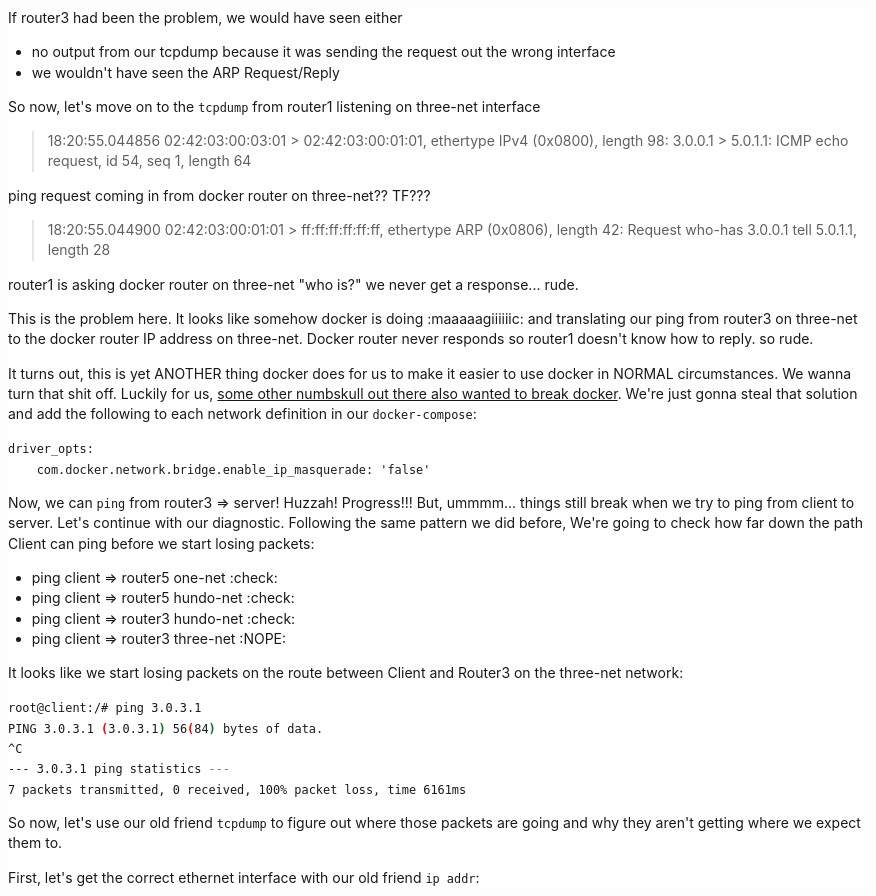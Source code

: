If router3 had been the problem, we would have seen either

* no output from our tcpdump because it was sending the request out the wrong interface
* we wouldn't have seen the ARP Request/Reply

So now, let's move on to the `tcpdump` from router1 listening on three-net interface

> 18:20:55.044856 02:42:03:00:03:01 > 02:42:03:00:01:01, ethertype IPv4 (0x0800), length 98: 3.0.0.1 > 5.0.1.1: ICMP echo request, id 54, seq 1, length 64

ping request coming in from docker router on three-net?? TF???

> 18:20:55.044900 02:42:03:00:01:01 > ff:ff:ff:ff:ff:ff, ethertype ARP (0x0806), length 42: Request who-has 3.0.0.1 tell 5.0.1.1, length 28

router1 is asking docker router on three-net "who is?"
we never get a response... rude.

This is the problem here. It looks like somehow docker is doing :maaaaagiiiiiic: and translating our ping from router3 on three-net to the docker router IP address on three-net. Docker router never responds so router1 doesn't know how to reply. so rude.

It turns out, this is yet ANOTHER thing docker does for us to make it easier to use docker in NORMAL circumstances. We wanna turn that shit off. Luckily for us, [some other numbskull out there also wanted to break docker](https://forums.docker.com/t/is-it-possible-to-disable-nat-in-docker-compose/48536/2). We're just gonna steal that solution and add the following to each network definition in our `docker-compose`:

```docker
driver_opts:
    com.docker.network.bridge.enable_ip_masquerade: 'false'
```

Now, we can `ping` from router3 => server! Huzzah! Progress!!! But, ummmm... things still break when we try to ping from client to server. Let's continue with our diagnostic. Following the same pattern we did before, We're going to check how far down the path Client can ping before we start losing packets:

* ping client => router5 one-net :check:
* ping client => router5 hundo-net :check:
* ping client => router3 hundo-net :check:
* ping client => router3 three-net :NOPE:

It looks like we start losing packets on the route between Client and Router3 on the three-net network:

```bash
root@client:/# ping 3.0.3.1
PING 3.0.3.1 (3.0.3.1) 56(84) bytes of data.
^C
--- 3.0.3.1 ping statistics ---
7 packets transmitted, 0 received, 100% packet loss, time 6161ms
```

So now, let's use our old friend `tcpdump` to figure out where those packets are going and why they aren't getting where we expect them to.

First, let's get the correct ethernet interface with our old friend `ip addr`:
